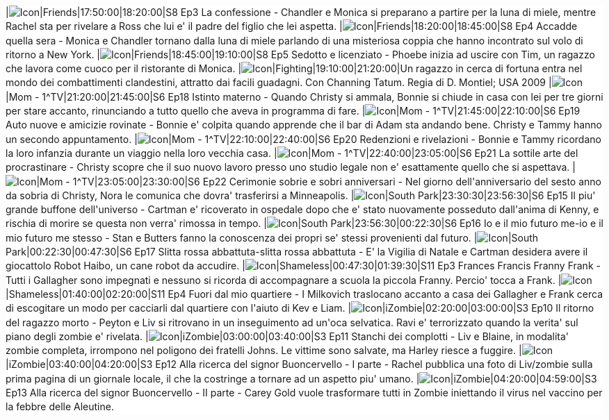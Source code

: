 |![Icon](https://guidatv.sky.it/uuid/257cdc94-8403-415f-b5ee-917a8d9ca5f7/cover?md5ChecksumParam=7bcc024d8693d1f80754d6de934014f1)|Friends|17:50:00|18:20:00|S8 Ep3 La confessione - Chandler e Monica si preparano a partire per la luna di miele, mentre Rachel sta per rivelare a Ross che lui e&#039; il padre del figlio che lei aspetta.
|![Icon](https://guidatv.sky.it/uuid/a4696adf-cd7d-45f9-9bce-e5a8e153fd6a/cover?md5ChecksumParam=7bcc024d8693d1f80754d6de934014f1)|Friends|18:20:00|18:45:00|S8 Ep4 Accadde quella sera - Monica e Chandler tornano dalla luna di miele parlando di una misteriosa coppia che hanno incontrato sul volo di ritorno a New York.
|![Icon](https://guidatv.sky.it/uuid/ce06b223-2a9f-4708-a738-158931c75ff9/cover?md5ChecksumParam=7bcc024d8693d1f80754d6de934014f1)|Friends|18:45:00|19:10:00|S8 Ep5 Sedotto e licenziato - Phoebe inizia ad uscire con Tim, un ragazzo che lavora come cuoco per il ristorante di Monica.
|![Icon](https://guidatv.sky.it/uuid/452bbf1e-67f8-4ca8-954e-b5eaf4445539/cover?md5ChecksumParam=aaa748fdca63ec69f55b4f82d5954148)|Fighting|19:10:00|21:20:00|Un ragazzo in cerca di fortuna entra nel mondo dei combattimenti clandestini, attratto dai facili guadagni. Con Channing Tatum. Regia di D. Montiel; USA 2009
|![Icon](https://guidatv.sky.it/uuid/1d4c8390-abef-46b8-b5c7-f4b4878b2b48/cover?md5ChecksumParam=cb4e82d68352de8a722420676a7ea529)|Mom - 1^TV|21:20:00|21:45:00|S6 Ep18 Istinto materno - Quando Christy si ammala, Bonnie si chiude in casa con lei per tre giorni per stare accanto, rinunciando a tutto quello che aveva in programma di fare.
|![Icon](https://guidatv.sky.it/uuid/73272f5a-327d-4efa-9d94-a22d9c863df8/cover?md5ChecksumParam=cb4e82d68352de8a722420676a7ea529)|Mom - 1^TV|21:45:00|22:10:00|S6 Ep19 Auto nuove e amicizie rovinate - Bonnie e&#039; colpita quando apprende che il bar di Adam sta andando bene. Christy e Tammy hanno un secondo appuntamento.
|![Icon](https://guidatv.sky.it/uuid/49d7e0b4-b219-41a6-8a64-373e4d590588/cover?md5ChecksumParam=cb4e82d68352de8a722420676a7ea529)|Mom - 1^TV|22:10:00|22:40:00|S6 Ep20 Redenzioni e rivelazioni - Bonnie e Tammy ricordano la loro infanzia durante un viaggio nella loro vecchia casa.
|![Icon](https://guidatv.sky.it/uuid/dc167204-b20e-4625-ae16-e2e69c064a8a/cover?md5ChecksumParam=cb4e82d68352de8a722420676a7ea529)|Mom - 1^TV|22:40:00|23:05:00|S6 Ep21 La sottile arte del procrastinare - Christy scopre che il suo nuovo lavoro presso uno studio legale non e&#039; esattamente quello che si aspettava.
|![Icon](https://guidatv.sky.it/uuid/1f549823-45f3-433b-9e59-87e435deb700/cover?md5ChecksumParam=cb4e82d68352de8a722420676a7ea529)|Mom - 1^TV|23:05:00|23:30:00|S6 Ep22 Cerimonie sobrie e sobri anniversari - Nel giorno dell&#039;anniversario del sesto anno da sobria di Christy, Nora le comunica che dovra&#039; trasferirsi a Minneapolis.
|![Icon](https://guidatv.sky.it/uuid/30cd4d0d-835e-4ae6-8d25-0ae665785749/cover?md5ChecksumParam=42f2cf66df3593f4e9a13793ba8ab006)|South Park|23:30:30|23:56:30|S6 Ep15 Il piu&#039; grande buffone dell&#039;universo - Cartman e&#039; ricoverato in ospedale dopo che e&#039; stato nuovamente posseduto dall&#039;anima di Kenny, e rischia di morire se questa non verra&#039; rimossa in tempo.
|![Icon](https://guidatv.sky.it/uuid/6a09e61d-d163-4af3-a6a8-431350186254/cover?md5ChecksumParam=42f2cf66df3593f4e9a13793ba8ab006)|South Park|23:56:30|00:22:30|S6 Ep16 Io e il mio futuro me-io e il mio futuro me stesso - Stan e Butters fanno la conoscenza dei propri se&#039; stessi provenienti dal futuro.
|![Icon](https://guidatv.sky.it/uuid/9d9e736d-b2e4-42f6-bb32-f08187781503/cover?md5ChecksumParam=42f2cf66df3593f4e9a13793ba8ab006)|South Park|00:22:30|00:47:30|S6 Ep17 Slitta rossa abbattuta-slitta rossa abbattuta - E&#039; la Vigilia di Natale e Cartman desidera avere il giocattolo Robot Haibo, un cane robot da accudire.
|![Icon](https://guidatv.sky.it/uuid/e3d24439-e4f4-4c3c-b9b4-2e5895b4c58a/cover?md5ChecksumParam=7e490233fa96b57639f4d2bfbb3761ee)|Shameless|00:47:30|01:39:30|S11 Ep3 Frances Francis Franny Frank - Tutti i Gallagher sono impegnati e nessuno si ricorda di accompagnare a scuola la piccola Franny. Percio&#039; tocca a Frank.
|![Icon](https://guidatv.sky.it/uuid/8eca8e49-b581-4995-92a3-5f875b7c6431/cover?md5ChecksumParam=7e490233fa96b57639f4d2bfbb3761ee)|Shameless|01:40:00|02:20:00|S11 Ep4 Fuori dal mio quartiere - I Milkovich traslocano accanto a casa dei Gallagher e Frank cerca di escogitare un modo per cacciarli dal quartiere con l&#039;aiuto di Kev e Liam.
|![Icon](https://guidatv.sky.it/uuid/74bbc021-a7bc-4244-aede-f5388dae9eda/cover?md5ChecksumParam=d1843dfba491596b3415dc38cf7933db)|iZombie|02:20:00|03:00:00|S3 Ep10 Il ritorno del ragazzo morto - Peyton e Liv si ritrovano in un inseguimento ad un&#039;oca selvatica. Ravi e&#039; terrorizzato quando la verita&#039; sul piano degli zombie e&#039; rivelata.
|![Icon](https://guidatv.sky.it/uuid/37a077a4-827a-44d8-bc02-e7df30504f59/cover?md5ChecksumParam=d1843dfba491596b3415dc38cf7933db)|iZombie|03:00:00|03:40:00|S3 Ep11 Stanchi dei complotti - Liv e Blaine, in modalita&#039; zombie completa, irrompono nel poligono dei fratelli Johns. Le vittime sono salvate, ma Harley riesce a fuggire.
|![Icon](https://guidatv.sky.it/uuid/26d68e3c-16b9-4de6-8d76-2f75f4501da7/cover?md5ChecksumParam=d1843dfba491596b3415dc38cf7933db)|iZombie|03:40:00|04:20:00|S3 Ep12 Alla ricerca del signor Buoncervello - I parte - Rachel pubblica una foto di Liv/zombie sulla prima pagina di un giornale locale, il che la costringe a tornare ad un aspetto piu&#039; umano.
|![Icon](https://guidatv.sky.it/uuid/4d6a2954-a5c6-4cfc-9a98-f6be3bdd2226/cover?md5ChecksumParam=d1843dfba491596b3415dc38cf7933db)|iZombie|04:20:00|04:59:00|S3 Ep13 Alla ricerca del signor Buoncervello - II parte - Carey Gold vuole trasformare tutti in Zombie iniettando il virus nel vaccino per la febbre delle Aleutine.